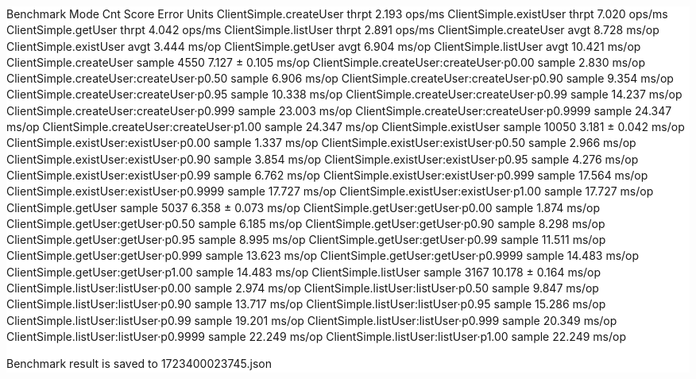 Benchmark                                     Mode    Cnt   Score   Error   Units
ClientSimple.createUser                      thrpt          2.193          ops/ms
ClientSimple.existUser                       thrpt          7.020          ops/ms
ClientSimple.getUser                         thrpt          4.042          ops/ms
ClientSimple.listUser                        thrpt          2.891          ops/ms
ClientSimple.createUser                       avgt          8.728           ms/op
ClientSimple.existUser                        avgt          3.444           ms/op
ClientSimple.getUser                          avgt          6.904           ms/op
ClientSimple.listUser                         avgt         10.421           ms/op
ClientSimple.createUser                     sample   4550   7.127 ± 0.105   ms/op
ClientSimple.createUser:createUser·p0.00    sample          2.830           ms/op
ClientSimple.createUser:createUser·p0.50    sample          6.906           ms/op
ClientSimple.createUser:createUser·p0.90    sample          9.354           ms/op
ClientSimple.createUser:createUser·p0.95    sample         10.338           ms/op
ClientSimple.createUser:createUser·p0.99    sample         14.237           ms/op
ClientSimple.createUser:createUser·p0.999   sample         23.003           ms/op
ClientSimple.createUser:createUser·p0.9999  sample         24.347           ms/op
ClientSimple.createUser:createUser·p1.00    sample         24.347           ms/op
ClientSimple.existUser                      sample  10050   3.181 ± 0.042   ms/op
ClientSimple.existUser:existUser·p0.00      sample          1.337           ms/op
ClientSimple.existUser:existUser·p0.50      sample          2.966           ms/op
ClientSimple.existUser:existUser·p0.90      sample          3.854           ms/op
ClientSimple.existUser:existUser·p0.95      sample          4.276           ms/op
ClientSimple.existUser:existUser·p0.99      sample          6.762           ms/op
ClientSimple.existUser:existUser·p0.999     sample         17.564           ms/op
ClientSimple.existUser:existUser·p0.9999    sample         17.727           ms/op
ClientSimple.existUser:existUser·p1.00      sample         17.727           ms/op
ClientSimple.getUser                        sample   5037   6.358 ± 0.073   ms/op
ClientSimple.getUser:getUser·p0.00          sample          1.874           ms/op
ClientSimple.getUser:getUser·p0.50          sample          6.185           ms/op
ClientSimple.getUser:getUser·p0.90          sample          8.298           ms/op
ClientSimple.getUser:getUser·p0.95          sample          8.995           ms/op
ClientSimple.getUser:getUser·p0.99          sample         11.511           ms/op
ClientSimple.getUser:getUser·p0.999         sample         13.623           ms/op
ClientSimple.getUser:getUser·p0.9999        sample         14.483           ms/op
ClientSimple.getUser:getUser·p1.00          sample         14.483           ms/op
ClientSimple.listUser                       sample   3167  10.178 ± 0.164   ms/op
ClientSimple.listUser:listUser·p0.00        sample          2.974           ms/op
ClientSimple.listUser:listUser·p0.50        sample          9.847           ms/op
ClientSimple.listUser:listUser·p0.90        sample         13.717           ms/op
ClientSimple.listUser:listUser·p0.95        sample         15.286           ms/op
ClientSimple.listUser:listUser·p0.99        sample         19.201           ms/op
ClientSimple.listUser:listUser·p0.999       sample         20.349           ms/op
ClientSimple.listUser:listUser·p0.9999      sample         22.249           ms/op
ClientSimple.listUser:listUser·p1.00        sample         22.249           ms/op

Benchmark result is saved to 1723400023745.json
